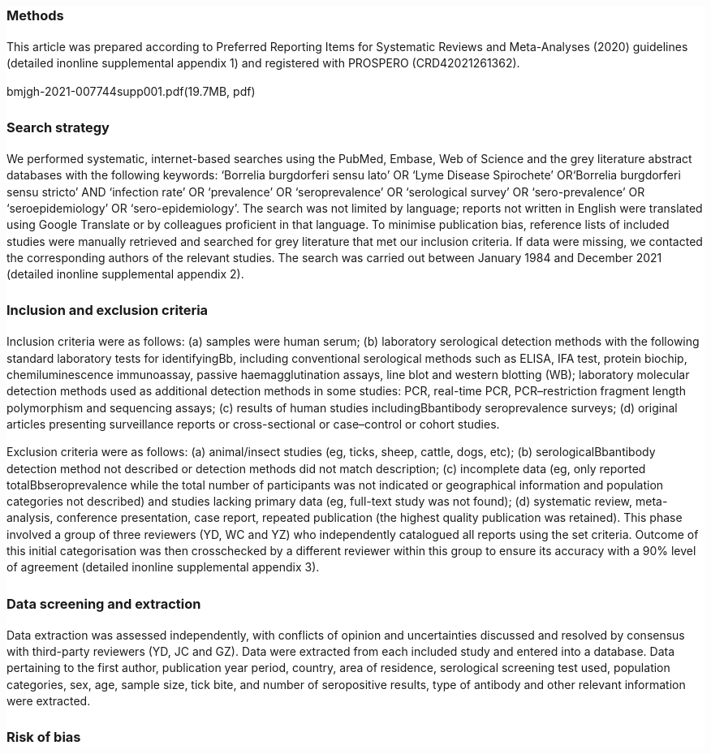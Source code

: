 ### Methods

This article was prepared according to Preferred Reporting Items for Systematic Reviews and Meta-Analyses (2020) guidelines (detailed inonline supplemental appendix 1) and registered with PROSPERO (CRD42021261362).

bmjgh-2021-007744supp001.pdf(19.7MB, pdf)

### Search strategy

We performed systematic, internet-based searches using the PubMed, Embase, Web of Science and the grey literature abstract databases with the following keywords: ‘Borrelia burgdorferi sensu lato’ OR ‘Lyme Disease Spirochete’ OR‘Borrelia burgdorferi sensu stricto’ AND ‘infection rate’ OR ‘prevalence’ OR ‘seroprevalence’ OR ‘serological survey’ OR ‘sero-prevalence’ OR ‘seroepidemiology’ OR ‘sero-epidemiology’. The search was not limited by language; reports not written in English were translated using Google Translate or by colleagues proficient in that language. To minimise publication bias, reference lists of included studies were manually retrieved and searched for grey literature that met our inclusion criteria. If data were missing, we contacted the corresponding authors of the relevant studies. The search was carried out between January 1984 and December 2021 (detailed inonline supplemental appendix 2).

### Inclusion and exclusion criteria

Inclusion criteria were as follows: (a) samples were human serum; (b) laboratory serological detection methods with the following standard laboratory tests for identifyingBb, including conventional serological methods such as ELISA, IFA test, protein biochip, chemiluminescence immunoassay, passive haemagglutination assays, line blot and western blotting (WB); laboratory molecular detection methods used as additional detection methods in some studies: PCR, real-time PCR, PCR–restriction fragment length polymorphism and sequencing assays; (c) results of human studies includingBbantibody seroprevalence surveys; (d) original articles presenting surveillance reports or cross-sectional or case–control or cohort studies.

Exclusion criteria were as follows: (a) animal/insect studies (eg, ticks, sheep, cattle, dogs, etc); (b) serologicalBbantibody detection method not described or detection methods did not match description; (c) incomplete data (eg, only reported totalBbseroprevalence while the total number of participants was not indicated or geographical information and population categories not described) and studies lacking primary data (eg, full-text study was not found); (d) systematic review, meta-analysis, conference presentation, case report, repeated publication (the highest quality publication was retained). This phase involved a group of three reviewers (YD, WC and YZ) who independently catalogued all reports using the set criteria. Outcome of this initial categorisation was then crosschecked by a different reviewer within this group to ensure its accuracy with a 90% level of agreement (detailed inonline supplemental appendix 3).

### Data screening and extraction

Data extraction was assessed independently, with conflicts of opinion and uncertainties discussed and resolved by consensus with third-party reviewers (YD, JC and GZ). Data were extracted from each included study and entered into a database. Data pertaining to the first author, publication year period, country, area of residence, serological screening test used, population categories, sex, age, sample size, tick bite, and number of seropositive results, type of antibody and other relevant information were extracted.

### Risk of bias
